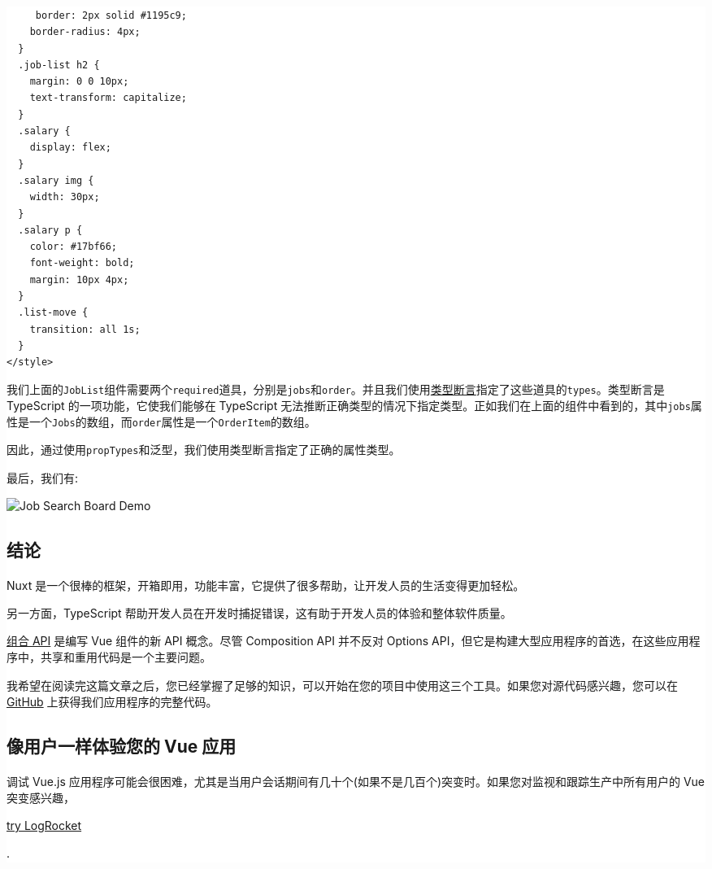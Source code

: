 ```
     border: 2px solid #1195c9;
    border-radius: 4px;
  }
  .job-list h2 {
    margin: 0 0 10px;
    text-transform: capitalize;
  }
  .salary {
    display: flex;
  }
  .salary img {
    width: 30px;
  }
  .salary p {
    color: #17bf66;
    font-weight: bold;
    margin: 10px 4px;
  }
  .list-move {
    transition: all 1s;
  }
</style>

```

我们上面的`JobList`组件需要两个`required`道具，分别是`jobs`和`order`。并且我们使用[类型断言](https://www.typescriptlang.org/docs/handbook/2/everyday-types.html#type-assertions)指定了这些道具的`types`。类型断言是 TypeScript 的一项功能，它使我们能够在 TypeScript 无法推断正确类型的情况下指定类型。正如我们在上面的组件中看到的，其中`jobs`属性是一个`Jobs`的数组，而`order`属性是一个`OrderItem`的数组。

因此，通过使用`propTypes`和泛型，我们使用类型断言指定了正确的属性类型。

最后，我们有:

![Job Search Board Demo](img/071b22cd19ad2e586cb33bb92ba6f3d4.png)

## 结论

Nuxt 是一个很棒的框架，开箱即用，功能丰富，它提供了很多帮助，让开发人员的生活变得更加轻松。

另一方面，TypeScript 帮助开发人员在开发时捕捉错误，这有助于开发人员的体验和整体软件质量。

[组合 API](https://v3.vuejs.org/guide/composition-api-introduction.html#why-composition-api) 是编写 Vue 组件的新 API 概念。尽管 Composition API 并不反对 Options API，但它是构建大型应用程序的首选，在这些应用程序中，共享和重用代码是一个主要问题。

我希望在阅读完这篇文章之后，您已经掌握了足够的知识，可以开始在您的项目中使用这三个工具。如果您对源代码感兴趣，您可以在 [GitHub](https://github.com/lawrenceagles/nuxt-typescript) 上获得我们应用程序的完整代码。

## 像用户一样体验您的 Vue 应用

调试 Vue.js 应用程序可能会很困难，尤其是当用户会话期间有几十个(如果不是几百个)突变时。如果您对监视和跟踪生产中所有用户的 Vue 突变感兴趣，

[try LogRocket](https://lp.logrocket.com/blg/vue-signup)

.
